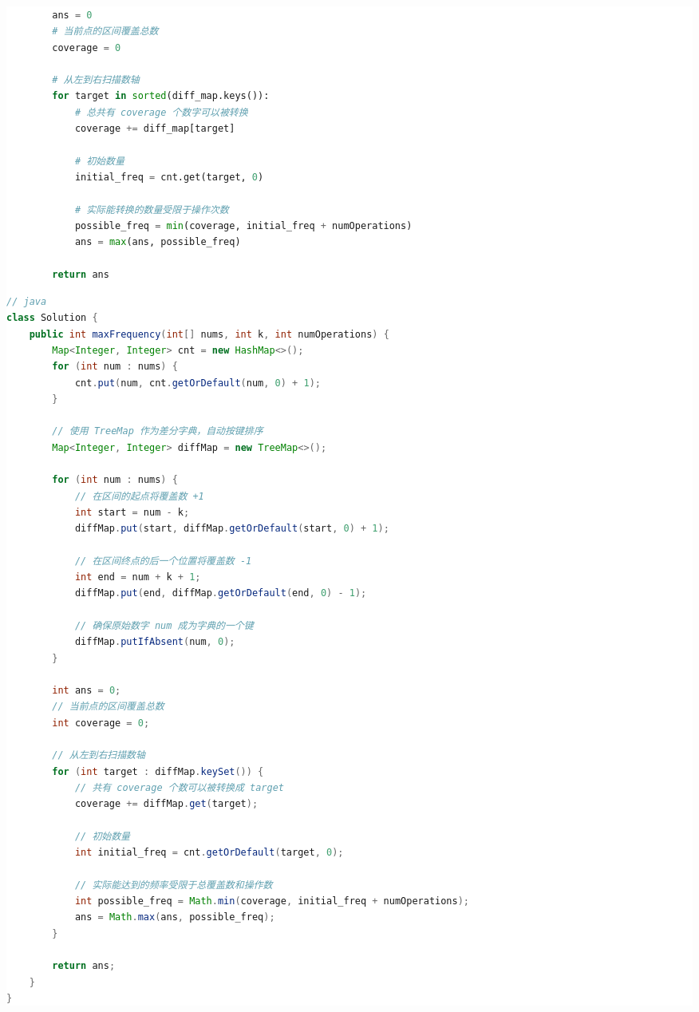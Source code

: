 ```Python
        ans = 0
        # 当前点的区间覆盖总数
        coverage = 0
        
        # 从左到右扫描数轴
        for target in sorted(diff_map.keys()):
            # 总共有 coverage 个数字可以被转换
            coverage += diff_map[target]
            
            # 初始数量
            initial_freq = cnt.get(target, 0)
            
            # 实际能转换的数量受限于操作次数
            possible_freq = min(coverage, initial_freq + numOperations)
            ans = max(ans, possible_freq)
            
        return ans
```

```Java
// java
class Solution {
    public int maxFrequency(int[] nums, int k, int numOperations) {
        Map<Integer, Integer> cnt = new HashMap<>();
        for (int num : nums) {
            cnt.put(num, cnt.getOrDefault(num, 0) + 1);
        }

        // 使用 TreeMap 作为差分字典，自动按键排序
        Map<Integer, Integer> diffMap = new TreeMap<>();
        
        for (int num : nums) {
            // 在区间的起点将覆盖数 +1
            int start = num - k;
            diffMap.put(start, diffMap.getOrDefault(start, 0) + 1);
            
            // 在区间终点的后一个位置将覆盖数 -1
            int end = num + k + 1;
            diffMap.put(end, diffMap.getOrDefault(end, 0) - 1);
            
            // 确保原始数字 num 成为字典的一个键
            diffMap.putIfAbsent(num, 0);
        }

        int ans = 0;
        // 当前点的区间覆盖总数
        int coverage = 0;
        
        // 从左到右扫描数轴
        for (int target : diffMap.keySet()) {
            // 共有 coverage 个数可以被转换成 target
            coverage += diffMap.get(target);
            
            // 初始数量
            int initial_freq = cnt.getOrDefault(target, 0);
            
            // 实际能达到的频率受限于总覆盖数和操作数
            int possible_freq = Math.min(coverage, initial_freq + numOperations);
            ans = Math.max(ans, possible_freq);
        }
            
        return ans;
    }
}
```